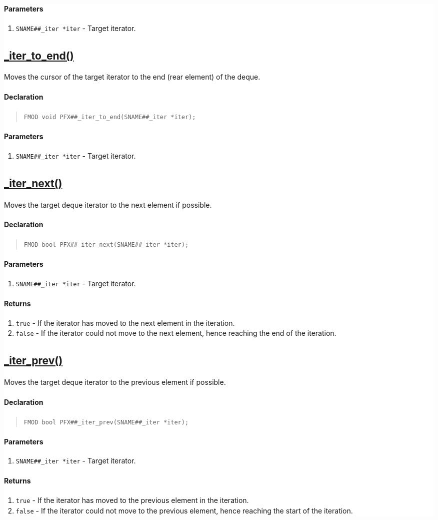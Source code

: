 #### Parameters

1. `SNAME##_iter *iter` - Target iterator.

## [<span id="deque_iter_to_end"> \_iter\_to\_end() </span>](#deque_function_index)

Moves the cursor of the target iterator to the end (rear element) of the deque.

#### Declaration

> `FMOD void PFX##_iter_to_end(SNAME##_iter *iter);`

#### Parameters

1. `SNAME##_iter *iter` - Target iterator.

## [<span id="deque_iter_next"> \_iter\_next() </span>](#deque_function_index)

Moves the target deque iterator to the next element if possible.

#### Declaration

> `FMOD bool PFX##_iter_next(SNAME##_iter *iter);`

#### Parameters

1. `SNAME##_iter *iter` - Target iterator.

#### Returns

1. `true` - If the iterator has moved to the next element in the iteration.
2. `false` - If the iterator could not move to the next element, hence reaching the end of the iteration.

## [<span id="deque_iter_prev"> \_iter\_prev() </span>](#deque_function_index)

Moves the target deque iterator to the previous element if possible.

#### Declaration

> `FMOD bool PFX##_iter_prev(SNAME##_iter *iter);`

#### Parameters

1. `SNAME##_iter *iter` - Target iterator.

#### Returns

1. `true` - If the iterator has moved to the previous element in the iteration.
2. `false` - If the iterator could not move to the previous element, hence reaching the start of the iteration.
